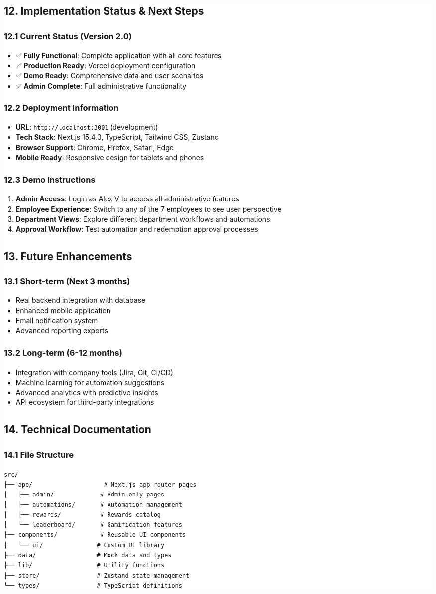 ## 12. Implementation Status & Next Steps

### 12.1 Current Status (Version 2.0)
- ✅ **Fully Functional**: Complete application with all core features
- ✅ **Production Ready**: Vercel deployment configuration
- ✅ **Demo Ready**: Comprehensive data and user scenarios
- ✅ **Admin Complete**: Full administrative functionality

### 12.2 Deployment Information
- **URL**: `http://localhost:3001` (development)
- **Tech Stack**: Next.js 15.4.3, TypeScript, Tailwind CSS, Zustand
- **Browser Support**: Chrome, Firefox, Safari, Edge
- **Mobile Ready**: Responsive design for tablets and phones

### 12.3 Demo Instructions
1. **Admin Access**: Login as Alex V to access all administrative features
2. **Employee Experience**: Switch to any of the 7 employees to see user perspective
3. **Department Views**: Explore different department workflows and automations
4. **Approval Workflow**: Test automation and redemption approval processes

## 13. Future Enhancements

### 13.1 Short-term (Next 3 months)
- Real backend integration with database
- Enhanced mobile application
- Email notification system
- Advanced reporting exports

### 13.2 Long-term (6-12 months)
- Integration with company tools (Jira, Git, CI/CD)
- Machine learning for automation suggestions
- Advanced analytics with predictive insights
- API ecosystem for third-party integrations

## 14. Technical Documentation

### 14.1 File Structure
```
src/
├── app/                    # Next.js app router pages
│   ├── admin/             # Admin-only pages
│   ├── automations/       # Automation management
│   ├── rewards/           # Rewards catalog
│   └── leaderboard/       # Gamification features
├── components/            # Reusable UI components
│   └── ui/               # Custom UI library
├── data/                 # Mock data and types
├── lib/                  # Utility functions
├── store/                # Zustand state management
└── types/                # TypeScript definitions
```
